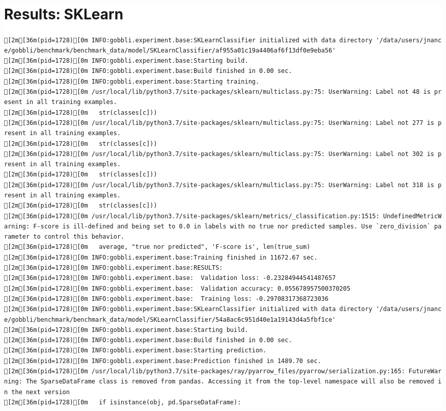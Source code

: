 # Results: SKLearn
```
[2m[36m(pid=1728)[0m INFO:gobbli.experiment.base:SKLearnClassifier initialized with data directory '/data/users/jnance/gobbli/benchmark/benchmark_data/model/SKLearnClassifier/af955a01c19a4406af6f13df0e9eba56'
[2m[36m(pid=1728)[0m INFO:gobbli.experiment.base:Starting build.
[2m[36m(pid=1728)[0m INFO:gobbli.experiment.base:Build finished in 0.00 sec.
[2m[36m(pid=1728)[0m INFO:gobbli.experiment.base:Starting training.
[2m[36m(pid=1728)[0m /usr/local/lib/python3.7/site-packages/sklearn/multiclass.py:75: UserWarning: Label not 48 is present in all training examples.
[2m[36m(pid=1728)[0m   str(classes[c]))
[2m[36m(pid=1728)[0m /usr/local/lib/python3.7/site-packages/sklearn/multiclass.py:75: UserWarning: Label not 277 is present in all training examples.
[2m[36m(pid=1728)[0m   str(classes[c]))
[2m[36m(pid=1728)[0m /usr/local/lib/python3.7/site-packages/sklearn/multiclass.py:75: UserWarning: Label not 302 is present in all training examples.
[2m[36m(pid=1728)[0m   str(classes[c]))
[2m[36m(pid=1728)[0m /usr/local/lib/python3.7/site-packages/sklearn/multiclass.py:75: UserWarning: Label not 318 is present in all training examples.
[2m[36m(pid=1728)[0m   str(classes[c]))
[2m[36m(pid=1728)[0m /usr/local/lib/python3.7/site-packages/sklearn/metrics/_classification.py:1515: UndefinedMetricWarning: F-score is ill-defined and being set to 0.0 in labels with no true nor predicted samples. Use `zero_division` parameter to control this behavior.
[2m[36m(pid=1728)[0m   average, "true nor predicted", 'F-score is', len(true_sum)
[2m[36m(pid=1728)[0m INFO:gobbli.experiment.base:Training finished in 11672.67 sec.
[2m[36m(pid=1728)[0m INFO:gobbli.experiment.base:RESULTS:
[2m[36m(pid=1728)[0m INFO:gobbli.experiment.base:  Validation loss: -0.23284944541487657
[2m[36m(pid=1728)[0m INFO:gobbli.experiment.base:  Validation accuracy: 0.055678957500370205
[2m[36m(pid=1728)[0m INFO:gobbli.experiment.base:  Training loss: -0.29708317368723036
[2m[36m(pid=1728)[0m INFO:gobbli.experiment.base:SKLearnClassifier initialized with data directory '/data/users/jnance/gobbli/benchmark/benchmark_data/model/SKLearnClassifier/54a8ac6c951d40e1a19143d4a5fbf1ce'
[2m[36m(pid=1728)[0m INFO:gobbli.experiment.base:Starting build.
[2m[36m(pid=1728)[0m INFO:gobbli.experiment.base:Build finished in 0.00 sec.
[2m[36m(pid=1728)[0m INFO:gobbli.experiment.base:Starting prediction.
[2m[36m(pid=1728)[0m INFO:gobbli.experiment.base:Prediction finished in 1489.70 sec.
[2m[36m(pid=1728)[0m /usr/local/lib/python3.7/site-packages/ray/pyarrow_files/pyarrow/serialization.py:165: FutureWarning: The SparseDataFrame class is removed from pandas. Accessing it from the top-level namespace will also be removed in the next version
[2m[36m(pid=1728)[0m   if isinstance(obj, pd.SparseDataFrame):

```